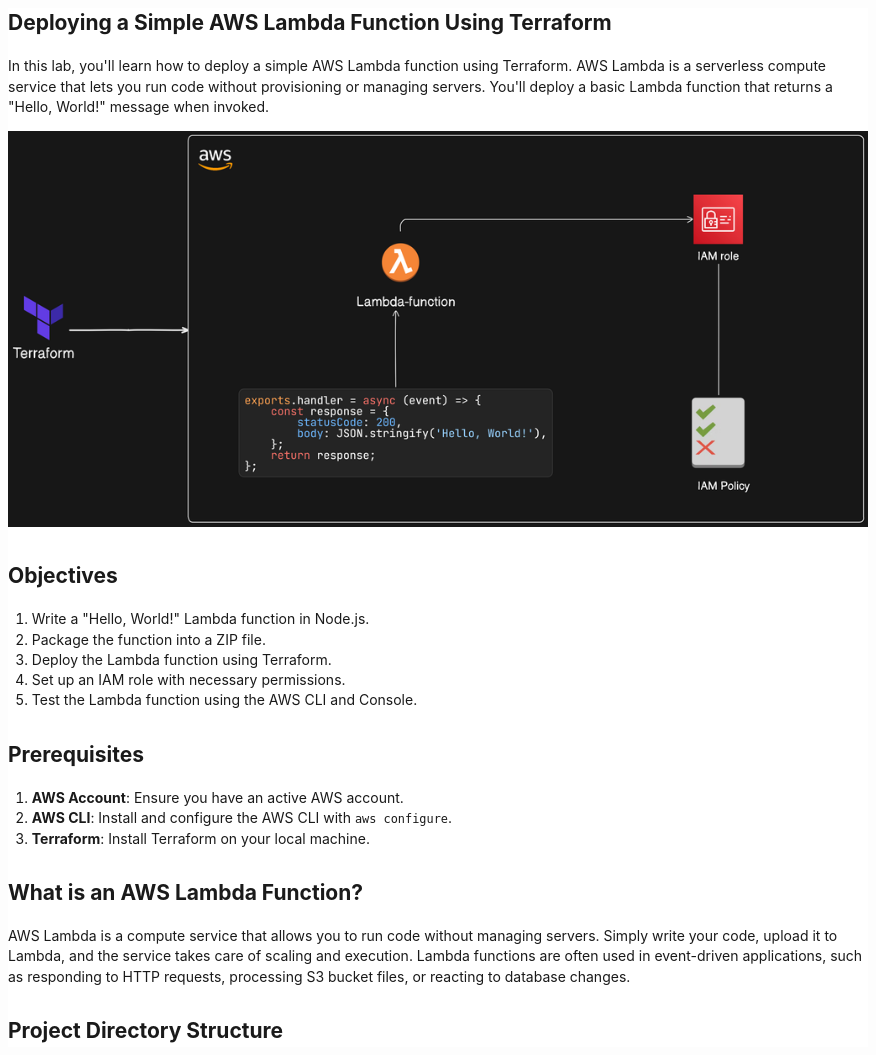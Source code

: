 ## Deploying a Simple AWS Lambda Function Using Terraform

In this lab, you'll learn how to deploy a simple AWS Lambda function using Terraform. AWS Lambda is a serverless compute service that lets you run code without provisioning or managing servers. You'll deploy a basic Lambda function that returns a "Hello, World!" message when invoked.

![](./images/logo.png)

## Objectives

1. Write a "Hello, World!" Lambda function in Node.js.
2. Package the function into a ZIP file.
3. Deploy the Lambda function using Terraform.
4. Set up an IAM role with necessary permissions.
5. Test the Lambda function using the AWS CLI and Console.

## Prerequisites

1. **AWS Account**: Ensure you have an active AWS account.
2. **AWS CLI**: Install and configure the AWS CLI with `aws configure`.
3. **Terraform**: Install Terraform on your local machine.

## What is an AWS Lambda Function?

AWS Lambda is a compute service that allows you to run code without managing servers. Simply write your code, upload it to Lambda, and the service takes care of scaling and execution. Lambda functions are often used in event-driven applications, such as responding to HTTP requests, processing S3 bucket files, or reacting to database changes.

## Project Directory Structure

